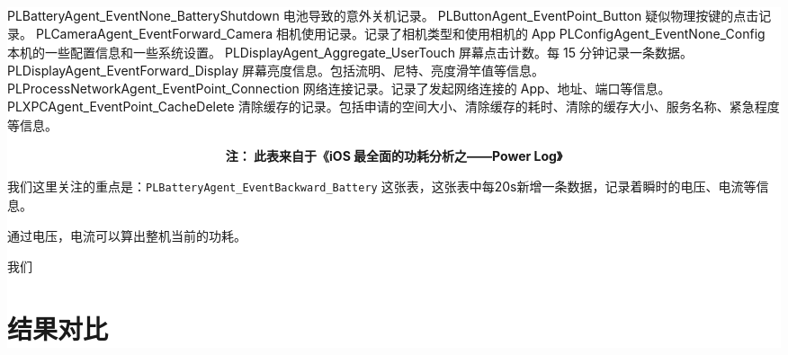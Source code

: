 <tr>
<td>PLBatteryAgent_EventNone_BatteryShutdown</td>
<td>电池导致的意外关机记录。</td>
</tr>
<tr>
<td>PLButtonAgent_EventPoint_Button</td>
<td>疑似物理按键的点击记录。</td>
</tr>
<tr>
<td>PLCameraAgent_EventForward_Camera</td>
<td>相机使用记录。记录了相机类型和使用相机的 App</td>
</tr>
<tr>
<td>PLConfigAgent_EventNone_Config</td>
<td>本机的一些配置信息和一些系统设置。</td>
</tr>
<tr>
<td>PLDisplayAgent_Aggregate_UserTouch</td>
<td>屏幕点击计数。每 15 分钟记录一条数据。</td>
</tr>
<tr>
<td>PLDisplayAgent_EventForward_Display</td>
<td>屏幕亮度信息。包括流明、尼特、亮度滑竿值等信息。</td>
</tr>
<tr>
<td>PLProcessNetworkAgent_EventPoint_Connection</td>
<td>网络连接记录。记录了发起网络连接的 App、地址、端口等信息。</td>
</tr>
<tr>
<td>PLXPCAgent_EventPoint_CacheDelete</td>
<td>清除缓存的记录。包括申请的空间大小、清除缓存的耗时、清除的缓存大小、服务名称、紧急程度等信息。</td>
</tr>
</tbody>
</table>
  <center><p>
    <b>注： 此表来自于<a herf="https://punmy.cn/2018/06/12/iOS%20%E6%9C%80%E5%85%A8%E9%9D%A2%E7%9A%84%E5%8A%9F%E8%80%97%E5%88%86%E6%9E%90%E4%B9%8B%E2%80%94%E2%80%94Power%20Log.html">《iOS 最全面的功耗分析之——Power Log》</a></b>
    </p></center>





我们这里关注的重点是：`PLBatteryAgent_EventBackward_Battery` 这张表，这张表中每20s新增一条数据，记录着瞬时的电压、电流等信息。

通过电压，电流可以算出整机当前的功耗。



我们



# 结果对比
